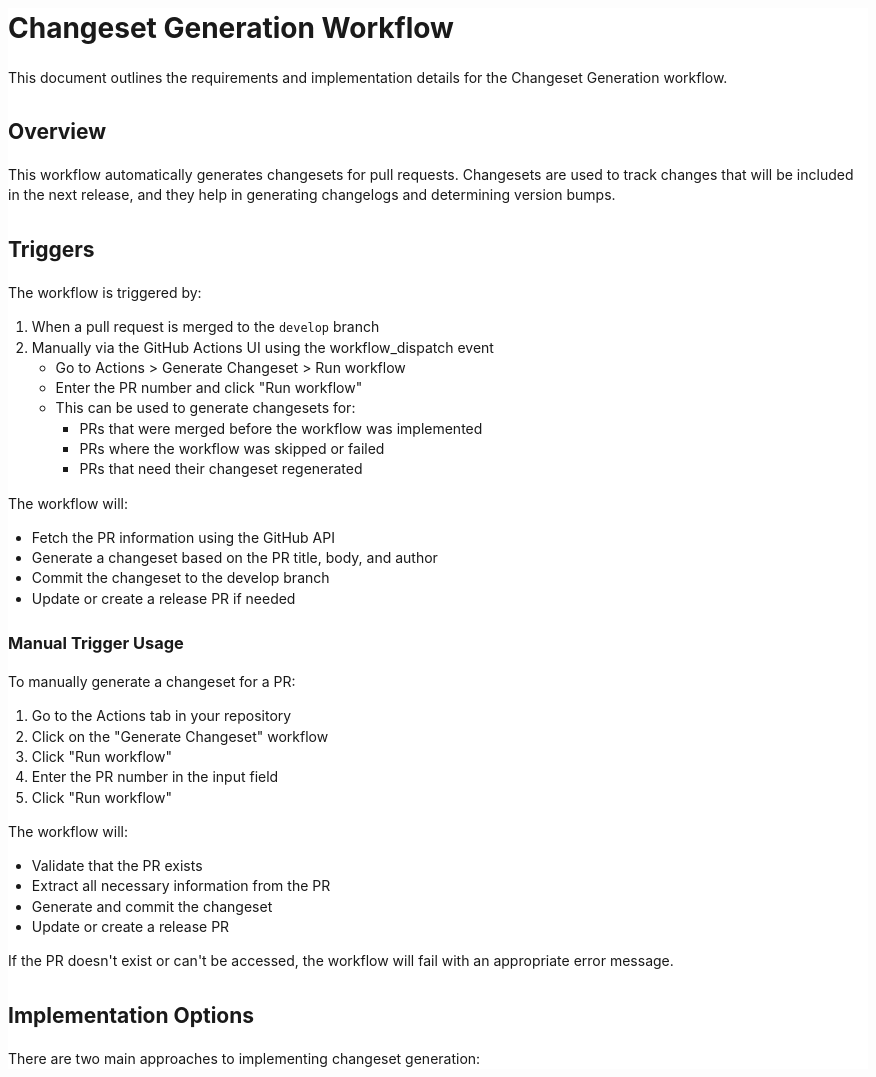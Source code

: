 # Changeset Generation Workflow

This document outlines the requirements and implementation details for the Changeset Generation workflow.

## Overview

This workflow automatically generates changesets for pull requests. Changesets are used to track changes that will be included in the next release, and they help in generating changelogs and determining version bumps.

## Triggers

The workflow is triggered by:

1. When a pull request is merged to the `develop` branch
2. Manually via the GitHub Actions UI using the workflow_dispatch event
   - Go to Actions > Generate Changeset > Run workflow
   - Enter the PR number and click "Run workflow"
   - This can be used to generate changesets for:
     - PRs that were merged before the workflow was implemented
     - PRs where the workflow was skipped or failed
     - PRs that need their changeset regenerated

The workflow will:
- Fetch the PR information using the GitHub API
- Generate a changeset based on the PR title, body, and author
- Commit the changeset to the develop branch
- Update or create a release PR if needed

### Manual Trigger Usage

To manually generate a changeset for a PR:

1. Go to the Actions tab in your repository
2. Click on the "Generate Changeset" workflow
3. Click "Run workflow"
4. Enter the PR number in the input field
5. Click "Run workflow"

The workflow will:
- Validate that the PR exists
- Extract all necessary information from the PR
- Generate and commit the changeset
- Update or create a release PR

If the PR doesn't exist or can't be accessed, the workflow will fail with an appropriate error message.

## Implementation Options

There are two main approaches to implementing changeset generation:
